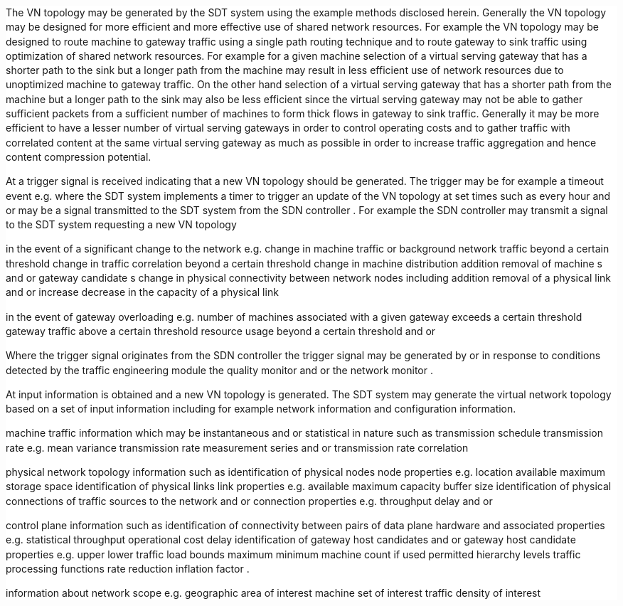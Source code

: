 The VN topology may be generated by the SDT system using the example methods disclosed herein. Generally the VN topology may be designed for more efficient and more effective use of shared network resources. For example the VN topology may be designed to route machine to gateway traffic using a single path routing technique and to route gateway to sink traffic using optimization of shared network resources. For example for a given machine selection of a virtual serving gateway that has a shorter path to the sink but a longer path from the machine may result in less efficient use of network resources due to unoptimized machine to gateway traffic. On the other hand selection of a virtual serving gateway that has a shorter path from the machine but a longer path to the sink may also be less efficient since the virtual serving gateway may not be able to gather sufficient packets from a sufficient number of machines to form thick flows in gateway to sink traffic. Generally it may be more efficient to have a lesser number of virtual serving gateways in order to control operating costs and to gather traffic with correlated content at the same virtual serving gateway as much as possible in order to increase traffic aggregation and hence content compression potential.

At a trigger signal is received indicating that a new VN topology should be generated. The trigger may be for example a timeout event e.g. where the SDT system implements a timer to trigger an update of the VN topology at set times such as every hour and or may be a signal transmitted to the SDT system from the SDN controller . For example the SDN controller may transmit a signal to the SDT system requesting a new VN topology 

in the event of a significant change to the network e.g. change in machine traffic or background network traffic beyond a certain threshold change in traffic correlation beyond a certain threshold change in machine distribution addition removal of machine s and or gateway candidate s change in physical connectivity between network nodes including addition removal of a physical link and or increase decrease in the capacity of a physical link 

in the event of gateway overloading e.g. number of machines associated with a given gateway exceeds a certain threshold gateway traffic above a certain threshold resource usage beyond a certain threshold and or

Where the trigger signal originates from the SDN controller the trigger signal may be generated by or in response to conditions detected by the traffic engineering module the quality monitor and or the network monitor .

At input information is obtained and a new VN topology is generated. The SDT system may generate the virtual network topology based on a set of input information including for example network information and configuration information.

machine traffic information which may be instantaneous and or statistical in nature such as transmission schedule transmission rate e.g. mean variance transmission rate measurement series and or transmission rate correlation 

physical network topology information such as identification of physical nodes node properties e.g. location available maximum storage space identification of physical links link properties e.g. available maximum capacity buffer size identification of physical connections of traffic sources to the network and or connection properties e.g. throughput delay and or

control plane information such as identification of connectivity between pairs of data plane hardware and associated properties e.g. statistical throughput operational cost delay identification of gateway host candidates and or gateway host candidate properties e.g. upper lower traffic load bounds maximum minimum machine count if used permitted hierarchy levels traffic processing functions rate reduction inflation factor .

information about network scope e.g. geographic area of interest machine set of interest traffic density of interest 
